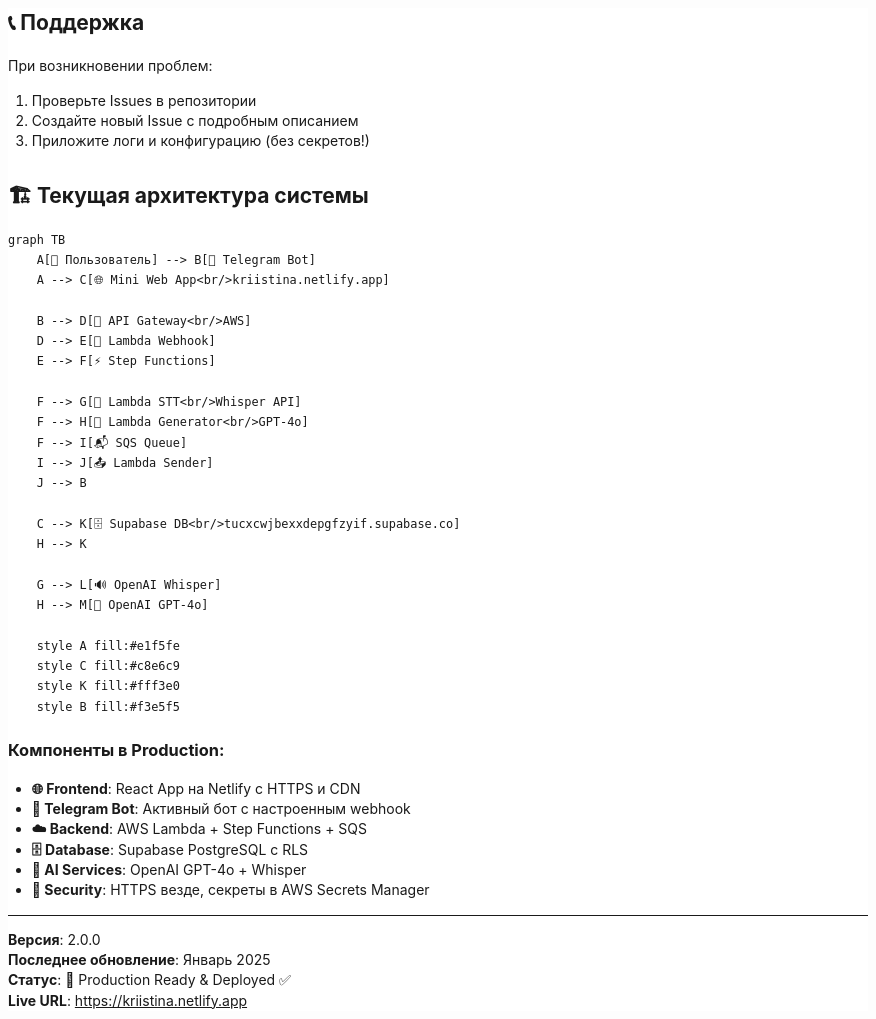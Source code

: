 ## 📞 Поддержка

При возникновении проблем:
1. Проверьте Issues в репозитории
2. Создайте новый Issue с подробным описанием
3. Приложите логи и конфигурацию (без секретов!)

## 🏗️ Текущая архитектура системы

```mermaid
graph TB
    A[👤 Пользователь] --> B[📱 Telegram Bot]
    A --> C[🌐 Mini Web App<br/>kriistina.netlify.app]
    
    B --> D[🔗 API Gateway<br/>AWS]
    D --> E[📡 Lambda Webhook]
    E --> F[⚡ Step Functions]
    
    F --> G[🎤 Lambda STT<br/>Whisper API]
    F --> H[🧠 Lambda Generator<br/>GPT-4o]
    F --> I[📬 SQS Queue]
    I --> J[📤 Lambda Sender]
    J --> B
    
    C --> K[🗄️ Supabase DB<br/>tucxcwjbexxdepgfzyif.supabase.co]
    H --> K
    
    G --> L[🔊 OpenAI Whisper]
    H --> M[🤖 OpenAI GPT-4o]
    
    style A fill:#e1f5fe
    style C fill:#c8e6c9
    style K fill:#fff3e0
    style B fill:#f3e5f5
```

### Компоненты в Production:

- **🌐 Frontend**: React App на Netlify с HTTPS и CDN
- **🤖 Telegram Bot**: Активный бот с настроенным webhook
- **☁️ Backend**: AWS Lambda + Step Functions + SQS
- **🗄️ Database**: Supabase PostgreSQL с RLS
- **🧠 AI Services**: OpenAI GPT-4o + Whisper
- **🔐 Security**: HTTPS везде, секреты в AWS Secrets Manager

---

**Версия**: 2.0.0  
**Последнее обновление**: Январь 2025  
**Статус**: 🚀 Production Ready & Deployed ✅  
**Live URL**: https://kriistina.netlify.app 